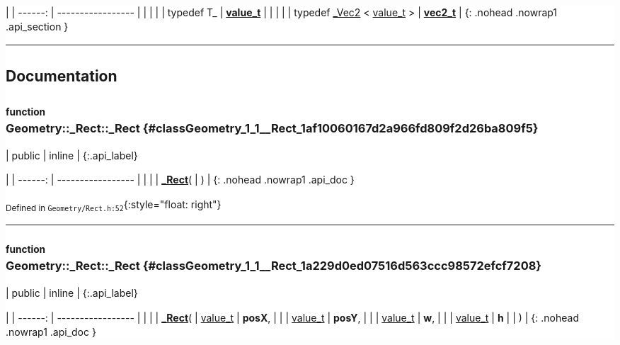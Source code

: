 |
| ------: | ----------------- |
|  | |
| typedef T_ | **[value_t](#classGeometry_1_1%5F%5FRect_1acfedb49c8a19625e8c6e492b504c24aa)**  |
|  | |
| typedef [_Vec2](classGeometry_1_1%5F%5FVec2) < [value_t](classGeometry_1_1%5F%5FRect#classGeometry_1_1%5F%5FRect_1acfedb49c8a19625e8c6e492b504c24aa) > | **[vec2_t](#classGeometry_1_1%5F%5FRect_1a43a800d31a3c9c13982224da7e56ab3e)**  |
{: .nohead .nowrap1 .api_section }


-------------------------------------------------------------------

## Documentation

### <small>function</small><br/> Geometry::_Rect::_Rect {#classGeometry_1_1__Rect_1af10060167d2a966fd809f2d26ba809f5}

| public | inline |
{:.api_label}

|
| ------: | ----------------- |
|  |
|  **[_Rect](#classGeometry_1_1%5F%5FRect_1af10060167d2a966fd809f2d26ba809f5)**( |  ) |
{: .nohead .nowrap1 .api_doc }





<sub>Defined in `Geometry/Rect.h:52`</sub>{:style="float: right"}

-------------------------------------------------------------------

### <small>function</small><br/> Geometry::_Rect::_Rect {#classGeometry_1_1__Rect_1a229d0ed07516d563ccc98572efcf7208}

| public | inline |
{:.api_label}

|
| ------: | ----------------- |
|  |
|  **[_Rect](#classGeometry_1_1%5F%5FRect_1a229d0ed07516d563ccc98572efcf7208)**( |  [value_t](classGeometry_1_1%5F%5FRect#classGeometry_1_1%5F%5FRect_1acfedb49c8a19625e8c6e492b504c24aa)  | **posX**, |
| |  [value_t](classGeometry_1_1%5F%5FRect#classGeometry_1_1%5F%5FRect_1acfedb49c8a19625e8c6e492b504c24aa)  | **posY**, |
| |  [value_t](classGeometry_1_1%5F%5FRect#classGeometry_1_1%5F%5FRect_1acfedb49c8a19625e8c6e492b504c24aa)  | **w**, |
| |  [value_t](classGeometry_1_1%5F%5FRect#classGeometry_1_1%5F%5FRect_1acfedb49c8a19625e8c6e492b504c24aa)  | **h** |
|   ) |
{: .nohead .nowrap1 .api_doc }
